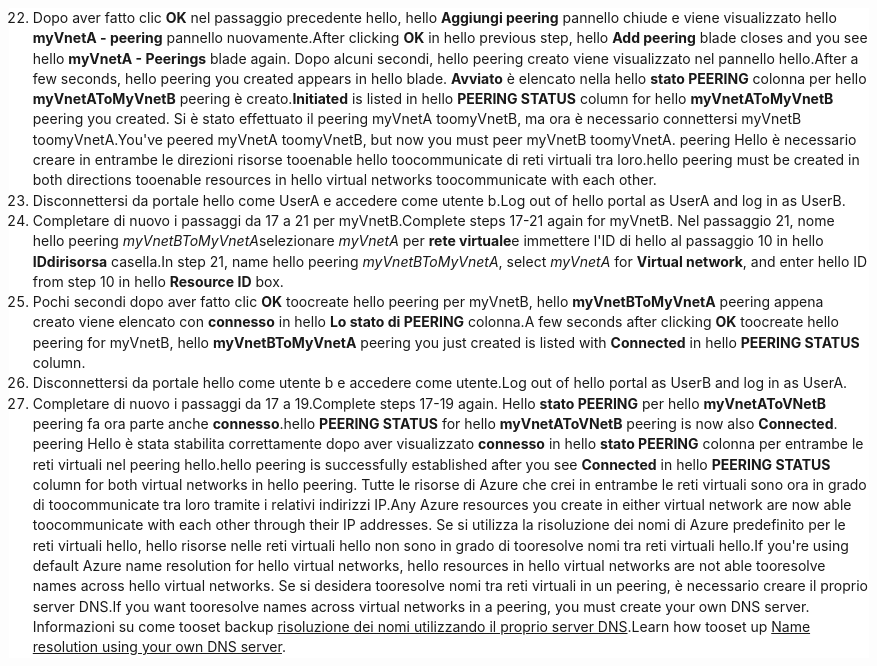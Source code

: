 22. <span data-ttu-id="76e94-183">Dopo aver fatto clic **OK** nel passaggio precedente hello, hello **Aggiungi peering** pannello chiude e viene visualizzato hello **myVnetA - peering** pannello nuovamente.</span><span class="sxs-lookup"><span data-stu-id="76e94-183">After clicking **OK** in hello previous step, hello **Add peering** blade closes and you see hello **myVnetA - Peerings** blade again.</span></span> <span data-ttu-id="76e94-184">Dopo alcuni secondi, hello peering creato viene visualizzato nel pannello hello.</span><span class="sxs-lookup"><span data-stu-id="76e94-184">After a few seconds, hello peering you created appears in hello blade.</span></span> <span data-ttu-id="76e94-185">**Avviato** è elencato nella hello **stato PEERING** colonna per hello **myVnetAToMyVnetB** peering è creato.</span><span class="sxs-lookup"><span data-stu-id="76e94-185">**Initiated** is listed in hello **PEERING STATUS** column for hello **myVnetAToMyVnetB** peering you created.</span></span> <span data-ttu-id="76e94-186">Si è stato effettuato il peering myVnetA toomyVnetB, ma ora è necessario connettersi myVnetB toomyVnetA.</span><span class="sxs-lookup"><span data-stu-id="76e94-186">You've peered myVnetA toomyVnetB, but now you must peer myVnetB toomyVnetA.</span></span> <span data-ttu-id="76e94-187">peering Hello è necessario creare in entrambe le direzioni risorse tooenable hello toocommunicate di reti virtuali tra loro.</span><span class="sxs-lookup"><span data-stu-id="76e94-187">hello peering must be created in both directions tooenable resources in hello virtual networks toocommunicate with each other.</span></span>
23. <span data-ttu-id="76e94-188">Disconnettersi da portale hello come UserA e accedere come utente b.</span><span class="sxs-lookup"><span data-stu-id="76e94-188">Log out of hello portal as UserA and log in as UserB.</span></span>
24. <span data-ttu-id="76e94-189">Completare di nuovo i passaggi da 17 a 21 per myVnetB.</span><span class="sxs-lookup"><span data-stu-id="76e94-189">Complete steps 17-21 again for myVnetB.</span></span> <span data-ttu-id="76e94-190">Nel passaggio 21, nome hello peering *myVnetBToMyVnetA*selezionare *myVnetA* per **rete virtuale**e immettere l'ID di hello al passaggio 10 in hello **IDdirisorsa** casella.</span><span class="sxs-lookup"><span data-stu-id="76e94-190">In step 21, name hello peering *myVnetBToMyVnetA*, select *myVnetA* for **Virtual network**, and enter hello ID from step 10 in hello **Resource ID** box.</span></span>
25. <span data-ttu-id="76e94-191">Pochi secondi dopo aver fatto clic **OK** toocreate hello peering per myVnetB, hello **myVnetBToMyVnetA** peering appena creato viene elencato con **connesso** in hello  **Lo stato di PEERING** colonna.</span><span class="sxs-lookup"><span data-stu-id="76e94-191">A few seconds after clicking **OK** toocreate hello peering for myVnetB, hello **myVnetBToMyVnetA** peering you just created is listed with **Connected** in hello **PEERING STATUS** column.</span></span>
26. <span data-ttu-id="76e94-192">Disconnettersi da portale hello come utente b e accedere come utente.</span><span class="sxs-lookup"><span data-stu-id="76e94-192">Log out of hello portal as UserB and log in as UserA.</span></span>
27. <span data-ttu-id="76e94-193">Completare di nuovo i passaggi da 17 a 19.</span><span class="sxs-lookup"><span data-stu-id="76e94-193">Complete steps 17-19 again.</span></span> <span data-ttu-id="76e94-194">Hello **stato PEERING** per hello **myVnetAToVNetB** peering fa ora parte anche **connesso**.</span><span class="sxs-lookup"><span data-stu-id="76e94-194">hello **PEERING STATUS** for hello **myVnetAToVNetB** peering is now also **Connected**.</span></span> <span data-ttu-id="76e94-195">peering Hello è stata stabilita correttamente dopo aver visualizzato **connesso** in hello **stato PEERING** colonna per entrambe le reti virtuali nel peering hello.</span><span class="sxs-lookup"><span data-stu-id="76e94-195">hello peering is successfully established after you see **Connected** in hello **PEERING STATUS** column for both virtual networks in hello peering.</span></span> <span data-ttu-id="76e94-196">Tutte le risorse di Azure che crei in entrambe le reti virtuali sono ora in grado di toocommunicate tra loro tramite i relativi indirizzi IP.</span><span class="sxs-lookup"><span data-stu-id="76e94-196">Any Azure resources you create in either virtual network are now able toocommunicate with each other through their IP addresses.</span></span> <span data-ttu-id="76e94-197">Se si utilizza la risoluzione dei nomi di Azure predefinito per le reti virtuali hello, hello risorse nelle reti virtuali hello non sono in grado di tooresolve nomi tra reti virtuali hello.</span><span class="sxs-lookup"><span data-stu-id="76e94-197">If you're using default Azure name resolution for hello virtual networks, hello resources in hello virtual networks are not able tooresolve names across hello virtual networks.</span></span> <span data-ttu-id="76e94-198">Se si desidera tooresolve nomi tra reti virtuali in un peering, è necessario creare il proprio server DNS.</span><span class="sxs-lookup"><span data-stu-id="76e94-198">If you want tooresolve names across virtual networks in a peering, you must create your own DNS server.</span></span> <span data-ttu-id="76e94-199">Informazioni su come tooset backup [risoluzione dei nomi utilizzando il proprio server DNS](virtual-networks-name-resolution-for-vms-and-role-instances.md#name-resolution-using-your-own-dns-server).</span><span class="sxs-lookup"><span data-stu-id="76e94-199">Learn how tooset up [Name resolution using your own DNS server](virtual-networks-name-resolution-for-vms-and-role-instances.md#name-resolution-using-your-own-dns-server).</span></span>